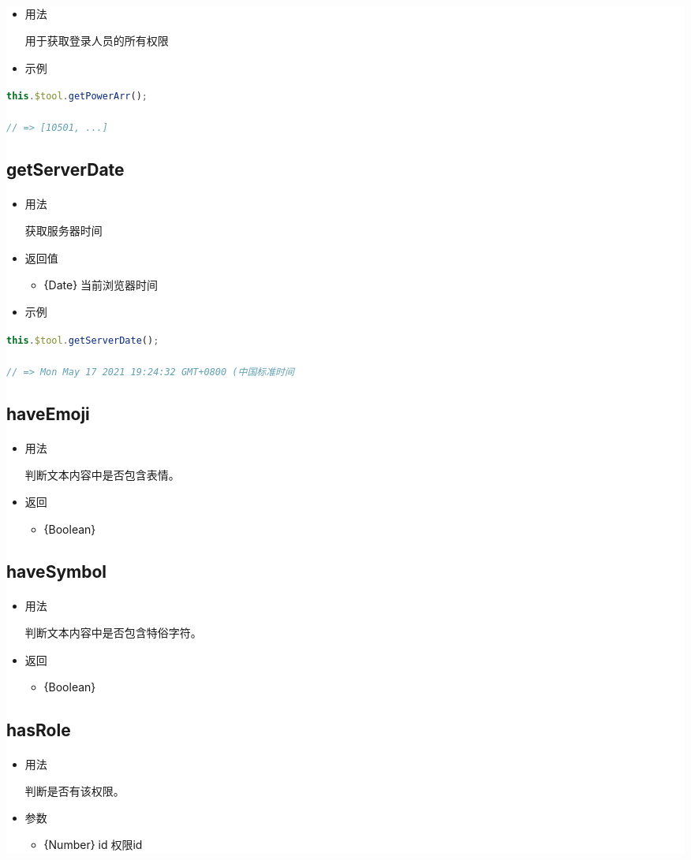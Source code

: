 - 用法

  用于获取登录人员的所有权限

- 示例

```js
this.$tool.getPowerArr();

// => [10501, ...]
```

## getServerDate

- 用法

  获取服务器时间

- 返回值

  - {Date} 当前浏览器时间

- 示例

```js
this.$tool.getServerDate();

// => Mon May 17 2021 19:24:32 GMT+0800 (中国标准时间
```

## haveEmoji

- 用法

  判断文本内容中是否包含表情。

- 返回

  - {Boolean}

## haveSymbol

- 用法

  判断文本内容中是否包含特俗字符。

- 返回

  - {Boolean}

## hasRole

- 用法

  判断是否有该权限。

- 参数

  - {Number} id 权限id
